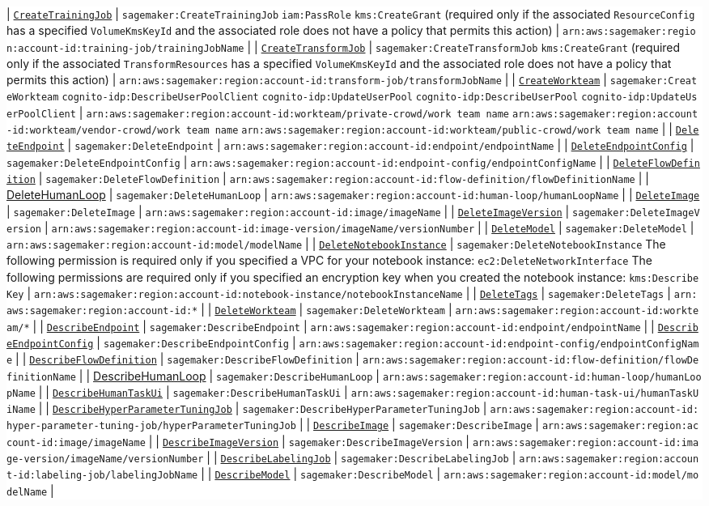 |  [ `CreateTrainingJob`](https://docs.aws.amazon.com/sagemaker/latest/APIReference/API_CreateTrainingJob.html)   |  `sagemaker:CreateTrainingJob` `iam:PassRole` `kms:CreateGrant` \(required only if the associated `ResourceConfig` has a specified `VolumeKmsKeyId` and the associated role does not have a policy that permits this action\)  |  `arn:aws:sagemaker:region:account-id:training-job/trainingJobName`  | 
|  [ `CreateTransformJob`](https://docs.aws.amazon.com/sagemaker/latest/APIReference/API_CreateTransformJob.html)  |  `sagemaker:CreateTransformJob` `kms:CreateGrant` \(required only if the associated `TransformResources` has a specified `VolumeKmsKeyId` and the associated role does not have a policy that permits this action\)  |  `arn:aws:sagemaker:region:account-id:transform-job/transformJobName`  | 
|  [ `CreateWorkteam`](https://docs.aws.amazon.com/sagemaker/latest/APIReference/API_CreateWorkteam.html)  |  `sagemaker:CreateWorkteam` `cognito-idp:DescribeUserPoolClient` `cognito-idp:UpdateUserPool` `cognito-idp:DescribeUserPool` `cognito-idp:UpdateUserPoolClient`  |  `arn:aws:sagemaker:region:account-id:workteam/private-crowd/work team name` `arn:aws:sagemaker:region:account-id:workteam/vendor-crowd/work team name` `arn:aws:sagemaker:region:account-id:workteam/public-crowd/work team name`  | 
|  [ `DeleteEndpoint`](https://docs.aws.amazon.com/sagemaker/latest/APIReference/API_DeleteEndpoint.html)  |  `sagemaker:DeleteEndpoint`  |  `arn:aws:sagemaker:region:account-id:endpoint/endpointName`  | 
|  [ `DeleteEndpointConfig`](https://docs.aws.amazon.com/sagemaker/latest/APIReference/API_DeleteEndpointConfig.html)  |  `sagemaker:DeleteEndpointConfig`  |  `arn:aws:sagemaker:region:account-id:endpoint-config/endpointConfigName`  | 
|  [ `DeleteFlowDefinition`](https://docs.aws.amazon.com/sagemaker/latest/APIReference/API_DeleteFlowDefinition.html)  |  `sagemaker:DeleteFlowDefinition`  |  `arn:aws:sagemaker:region:account-id:flow-definition/flowDefinitionName`  | 
|  [DeleteHumanLoop](https://docs.aws.amazon.com/augmented-ai/2019-11-07/APIReference/API_DeleteHumanLoop.html)  |  `sagemaker:DeleteHumanLoop`  |  `arn:aws:sagemaker:region:account-id:human-loop/humanLoopName`  | 
|  [ `DeleteImage`](https://docs.aws.amazon.com/sagemaker/latest/APIReference/API_DeleteImage.html)  |  `sagemaker:DeleteImage`  |  `arn:aws:sagemaker:region:account-id:image/imageName`  | 
|  [ `DeleteImageVersion`](https://docs.aws.amazon.com/sagemaker/latest/APIReference/API_DeleteImageVersion.html)  |  `sagemaker:DeleteImageVersion`  |  `arn:aws:sagemaker:region:account-id:image-version/imageName/versionNumber`  | 
|  [ `DeleteModel`](https://docs.aws.amazon.com/sagemaker/latest/APIReference/API_DeleteModel.html)  |  `sagemaker:DeleteModel`  |  `arn:aws:sagemaker:region:account-id:model/modelName`  | 
|  [ `DeleteNotebookInstance`](https://docs.aws.amazon.com/sagemaker/latest/APIReference/API_DeleteNotebookInstance.html)  |  `sagemaker:DeleteNotebookInstance` The following permission is required only if you specified a VPC for your notebook instance: `ec2:DeleteNetworkInterface` The following permissions are required only if you specified an encryption key when you created the notebook instance: `kms:DescribeKey`  |  `arn:aws:sagemaker:region:account-id:notebook-instance/notebookInstanceName`  | 
|  [ `DeleteTags`](https://docs.aws.amazon.com/sagemaker/latest/APIReference/API_DeleteTags.html)  |  `sagemaker:DeleteTags`  |  `arn:aws:sagemaker:region:account-id:*`  | 
|  [ `DeleteWorkteam`](https://docs.aws.amazon.com/sagemaker/latest/APIReference/API_DeleteWorkteam.html)  |  `sagemaker:DeleteWorkteam`  |  `arn:aws:sagemaker:region:account-id:workteam/*`  | 
|  [ `DescribeEndpoint`](https://docs.aws.amazon.com/sagemaker/latest/APIReference/API_DescribeEndpoint.html)  |  `sagemaker:DescribeEndpoint`  |  `arn:aws:sagemaker:region:account-id:endpoint/endpointName`  | 
|  [ `DescribeEndpointConfig`](https://docs.aws.amazon.com/sagemaker/latest/APIReference/API_DescribeEndpointConfig.html)  |  `sagemaker:DescribeEndpointConfig`  |  `arn:aws:sagemaker:region:account-id:endpoint-config/endpointConfigName`  | 
|  [ `DescribeFlowDefinition`](https://docs.aws.amazon.com/sagemaker/latest/APIReference/API_DescribeFlowDefinition.html)  |  `sagemaker:DescribeFlowDefinition`  |  `arn:aws:sagemaker:region:account-id:flow-definition/flowDefinitionName`  | 
|  [DescribeHumanLoop](https://docs.aws.amazon.com/augmented-ai/2019-11-07/APIReference/API_DescribeHumanLoop.html)  |  `sagemaker:DescribeHumanLoop`  |  `arn:aws:sagemaker:region:account-id:human-loop/humanLoopName`  | 
|  [ `DescribeHumanTaskUi`](https://docs.aws.amazon.com/sagemaker/latest/APIReference/API_DescribeHumanTaskUi.html)  |  `sagemaker:DescribeHumanTaskUi`  |  `arn:aws:sagemaker:region:account-id:human-task-ui/humanTaskUiName`  | 
|  [ `DescribeHyperParameterTuningJob`](https://docs.aws.amazon.com/sagemaker/latest/APIReference/API_DescribeHyperParameterTuningJob.html)  |  `sagemaker:DescribeHyperParameterTuningJob`  |  `arn:aws:sagemaker:region:account-id:hyper-parameter-tuning-job/hyperParameterTuningJob`  | 
|  [ `DescribeImage`](https://docs.aws.amazon.com/sagemaker/latest/APIReference/API_DescribeImage.html)  |  `sagemaker:DescribeImage`  |  `arn:aws:sagemaker:region:account-id:image/imageName`  | 
|  [ `DescribeImageVersion`](https://docs.aws.amazon.com/sagemaker/latest/APIReference/API_DescribeImageVersion.html)  |  `sagemaker:DescribeImageVersion`  |  `arn:aws:sagemaker:region:account-id:image-version/imageName/versionNumber`  | 
|  [ `DescribeLabelingJob`](https://docs.aws.amazon.com/sagemaker/latest/APIReference/API_DescribeLabelingJob.html)  |  `sagemaker:DescribeLabelingJob`  |  `arn:aws:sagemaker:region:account-id:labeling-job/labelingJobName`  | 
|  [ `DescribeModel`](https://docs.aws.amazon.com/sagemaker/latest/APIReference/API_DescribeModel.html)  |  `sagemaker:DescribeModel`  |  `arn:aws:sagemaker:region:account-id:model/modelName`  | 